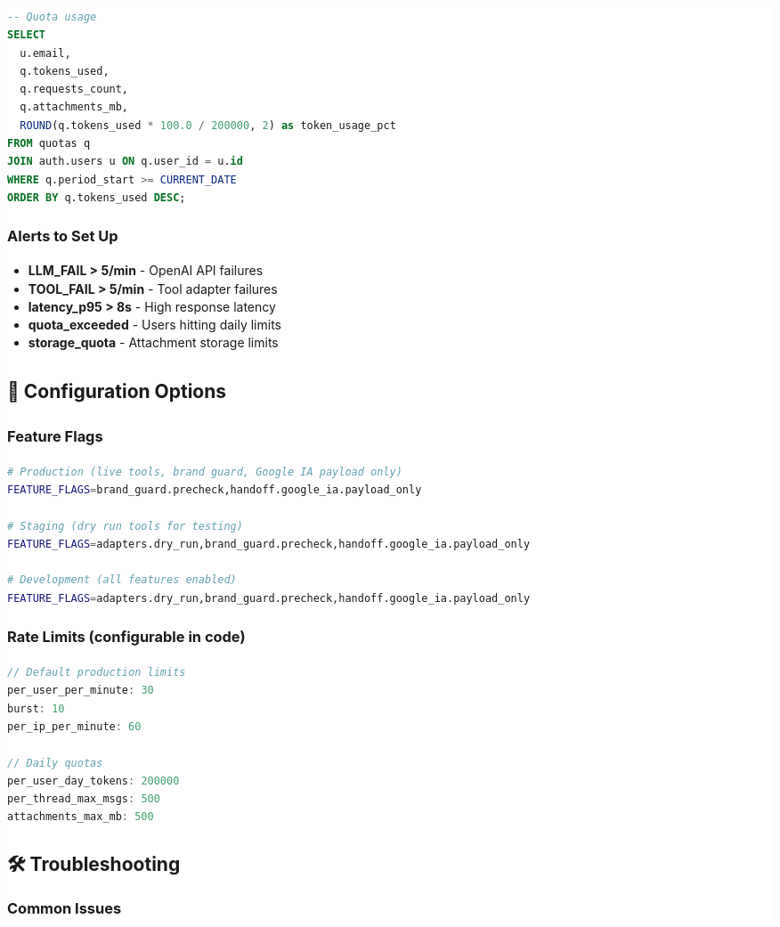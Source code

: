 ```sql
-- Quota usage
SELECT 
  u.email,
  q.tokens_used,
  q.requests_count,
  q.attachments_mb,
  ROUND(q.tokens_used * 100.0 / 200000, 2) as token_usage_pct
FROM quotas q
JOIN auth.users u ON q.user_id = u.id
WHERE q.period_start >= CURRENT_DATE
ORDER BY q.tokens_used DESC;
```

### Alerts to Set Up
- **LLM_FAIL > 5/min** - OpenAI API failures
- **TOOL_FAIL > 5/min** - Tool adapter failures  
- **latency_p95 > 8s** - High response latency
- **quota_exceeded** - Users hitting daily limits
- **storage_quota** - Attachment storage limits

## 🔧 Configuration Options

### Feature Flags
```bash
# Production (live tools, brand guard, Google IA payload only)
FEATURE_FLAGS=brand_guard.precheck,handoff.google_ia.payload_only

# Staging (dry run tools for testing)
FEATURE_FLAGS=adapters.dry_run,brand_guard.precheck,handoff.google_ia.payload_only

# Development (all features enabled)
FEATURE_FLAGS=adapters.dry_run,brand_guard.precheck,handoff.google_ia.payload_only
```

### Rate Limits (configurable in code)
```typescript
// Default production limits
per_user_per_minute: 30
burst: 10
per_ip_per_minute: 60

// Daily quotas
per_user_day_tokens: 200000
per_thread_max_msgs: 500
attachments_max_mb: 500
```

## 🛠️ Troubleshooting

### Common Issues
